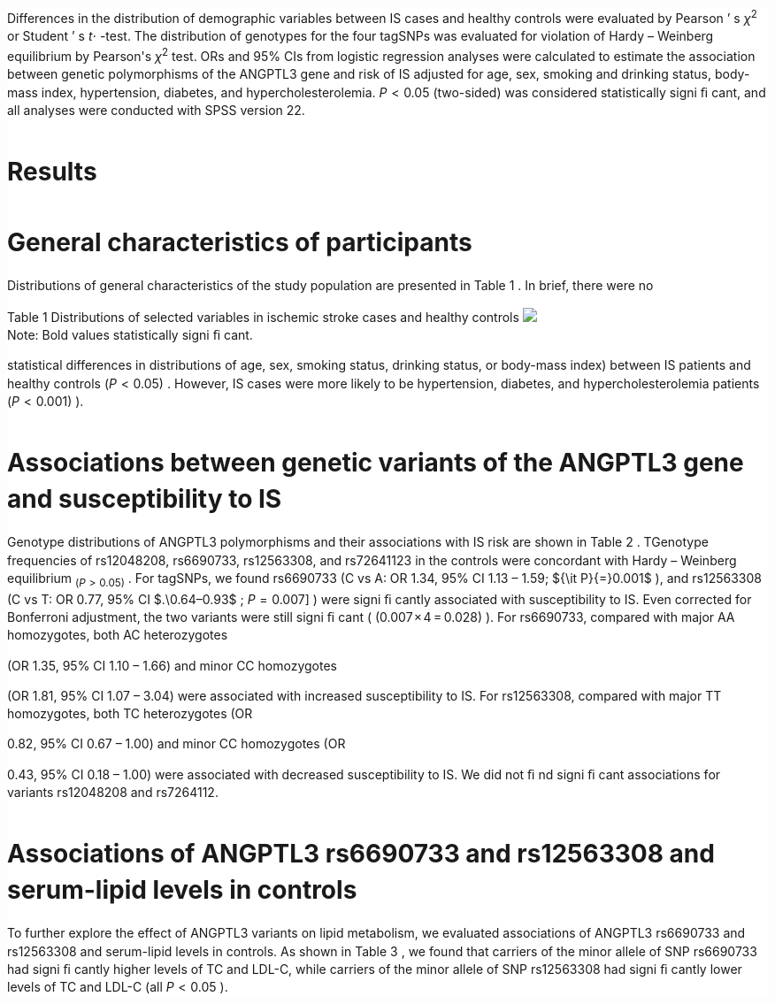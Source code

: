 Differences in the distribution of demographic variables between IS cases and healthy controls were evaluated by Pearson ’ s  $\chi^{2}$    or Student ’ s    $t\cdot$  -test. The distribution of genotypes for the four tagSNPs was evaluated for violation of Hardy – Weinberg equilibrium by Pearson's    $\chi^{2}$    test. ORs and  $95\%$   CIs from logistic regression analyses were calculated to estimate the association between genetic polymorphisms of the  ANGPTL3  gene and risk of IS adjusted for age, sex, smoking and drinking status, body-mass index, hypertension, diabetes, and hypercholesterolemia.  $P{<}0.05$   (two-sided) was considered statistically signi ﬁ cant, and all analyses were conducted with SPSS version 22.  

# Results  

# General characteristics of participants  

Distributions of general characteristics of the study population are presented in  Table 1 . In brief, there were no  

Table 1  Distributions of selected variables in ischemic stroke cases and healthy controls 
![](images/54d2fd26c6372d4ee9cdf7e4b555e8bc0343bd3d2164328ca78c7082136e7183.jpg)  
Note:  Bold values statistically signi ﬁ cant.  

statistical differences in distributions of age, sex, smoking status, drinking status, or body-mass index) between IS patients and healthy controls   $(P{<}0.05)$  . However, IS cases were more likely to be hypertension, diabetes, and hypercholesterolemia patients   $(P{<}0.001)$  ).  

# Associations between genetic variants of the  ANGPTL3  gene and susceptibility to IS  

Genotype distributions of  ANGPTL3  polymorphisms and their associations with IS risk are shown in  Table 2 . TGenotype frequencies of rs12048208, rs6690733, rs12563308, and rs72641123 in the controls were concordant with Hardy – Weinberg equilibrium   $_{(P>0.05)}$  . For tagSNPs, we found rs6690733 (C vs A: OR 1.34,   $95\%$  CI 1.13 – 1.59;    ${\it P}{=}0.001$  ), and rs12563308 (C vs T: OR 0.77,  $95\%$   CI  $.\0.64–0.93$  ;  $P{=}0.007]$  ) were signi ﬁ cantly associated with susceptibility to IS. Even corrected for Bonferroni adjustment, the two variants were still signi ﬁ cant (  $\left(0.007\!\times\!4\!\!=\!\!0.028\right)$  ). For rs6690733, compared with major AA homozygotes, both AC heterozygotes

 (OR 1.35,  $95\%$   CI 1.10 – 1.66) and minor CC homozygotes

 (OR 1.81,   $95\%$   CI 1.07 – 3.04) were associated with increased susceptibility to IS. For rs12563308, compared with major TT homozygotes, both TC heterozygotes (OR

 0.82,  $95\%$   CI 0.67 – 1.00) and minor CC homozygotes (OR

 0.43,   $95\%$   CI 0.18 – 1.00) were associated with decreased susceptibility to IS. We did not  ﬁ nd signi ﬁ cant associations for variants rs12048208 and rs7264112.  

# Associations of  ANGPTL3  rs6690733 and rs12563308 and serum-lipid levels in controls  

To further explore the effect of  ANGPTL3 variants on lipid metabolism, we evaluated associations of  ANGPTL3 rs6690733 and rs12563308 and serum-lipid levels in controls. As shown in  Table 3 , we found that carriers of the minor allele of SNP rs6690733 had signi ﬁ cantly higher levels of TC and LDL-C, while carriers of the minor allele of SNP rs12563308 had signi ﬁ cantly lower levels of TC and LDL-C (all  $P{<}0.05$  ).  
